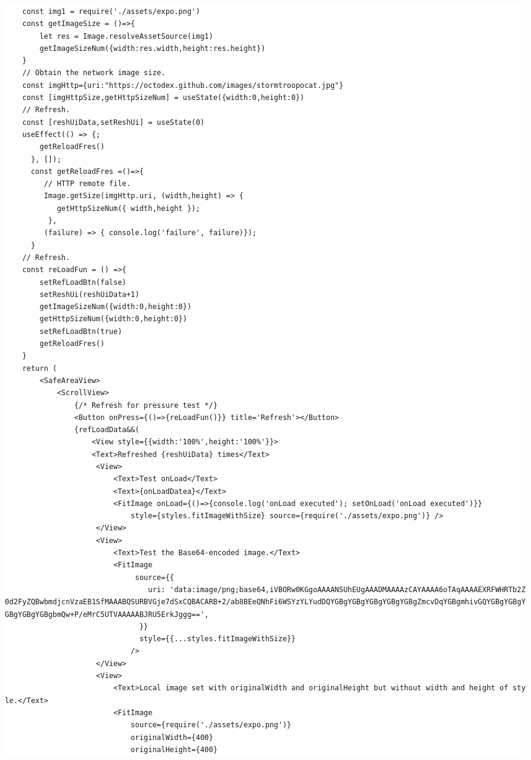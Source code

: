 ```tsx
    const img1 = require('./assets/expo.png')
    const getImageSize = ()=>{
        let res = Image.resolveAssetSource(img1)
        getImageSizeNum({width:res.width,height:res.height})
    }
    // Obtain the network image size.
    const imgHttp={uri:"https://octodex.github.com/images/stormtroopocat.jpg"}
    const [imgHttpSize,getHttpSizeNum] = useState({width:0,height:0})
    // Refresh.
    const [reshUiData,setReshUi] = useState(0)
    useEffect(() => {;
        getReloadFres()
      }, []);
      const getReloadFres =()=>{
         // HTTP remote file.
         Image.getSize(imgHttp.uri, (width,height) => {
            getHttpSizeNum({ width,height });
          },
         (failure) => { console.log('failure', failure)});
      }
    // Refresh.
    const reLoadFun = () =>{
        setRefLoadBtn(false)
        setReshUi(reshUiData+1)
        getImageSizeNum({width:0,height:0})
        getHttpSizeNum({width:0,height:0})
        setRefLoadBtn(true)
        getReloadFres()
    }
    return (
        <SafeAreaView>
            <ScrollView>
                {/* Refresh for pressure test */}
                <Button onPress={()=>{reLoadFun()}} title='Refresh'></Button>
                {refLoadData&&(
                    <View style={{width:'100%',height:'100%'}}>
                    <Text>Refreshed {reshUiData} times</Text>
                     <View>
                         <Text>Test onLoad</Text>
                         <Text>{onLoadDatea}</Text>
                         <FitImage onLoad={()=>{console.log('onLoad executed'); setOnLoad('onLoad executed')}}
                             style={styles.fitImageWithSize} source={require('./assets/expo.png')} />                        
                     </View>
                     <View>
                         <Text>Test the Base64-encoded image.</Text>
                         <FitImage
                              source={{
                                 uri: 'data:image/png;base64,iVBORw0KGgoAAAANSUhEUgAAADMAAAAzCAYAAAA6oTAqAAAAEXRFWHRTb2Z0d2FyZQBwbmdjcnVzaEB1SfMAAABQSURBVGje7dSxCQBACARB+2/ab8BEeQNhFi6WSYzYLYudDQYGBgYGBgYGBgYGBgYGBgZmcvDqYGBgmhivGQYGBgYGBgYGBgYGBgYGBgbmQw+P/eMrC5UTVAAAAABJRU5ErkJggg==',
                               }}
                               style={{...styles.fitImageWithSize}}
                             />
                     </View>
                     <View>
                         <Text>Local image set with originalWidth and originalHeight but without width and height of style.</Text>
                         <FitImage
                             source={require('./assets/expo.png')}
                             originalWidth={400}
                             originalHeight={400}
```